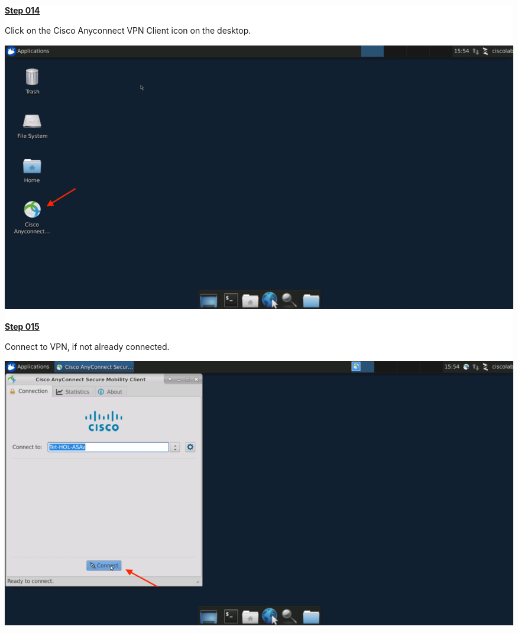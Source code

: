 

<div class="step" id="step-014"><a href="#step-014" style="font-weight:bold">Step 014</a></div>  

Click on the Cisco Anyconnect VPN Client icon on the desktop.  

<a href="images/module23_014.png"><img src="images/module23_014.png" style="width:100%;height:100%;"></a>  



<div class="step" id="step-015"><a href="#step-015" style="font-weight:bold">Step 015</a></div>  

Connect to VPN, if not already connected.  

<a href="images/module23_015.png"><img src="images/module23_015.png" style="width:100%;height:100%;"></a>  
